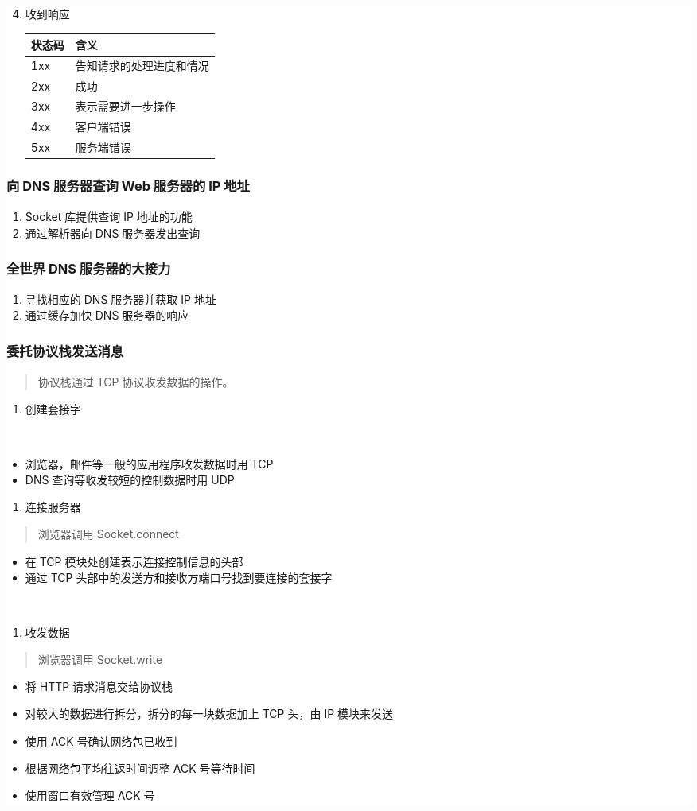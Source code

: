 4. 收到响应

   | 状态码 | 含义                     |
   | :----- | :----------------------- |
   | 1xx    | 告知请求的处理进度和情况 |
   | 2xx    | 成功                     |
   | 3xx    | 表示需要进一步操作       |
   | 4xx    | 客户端错误               |
   | 5xx    | 服务端错误               |

### 向 DNS 服务器查询 Web 服务器的 IP 地址

1. Socket 库提供查询 IP 地址的功能
2. 通过解析器向 DNS 服务器发出查询

### 全世界 DNS 服务器的大接力

1. 寻找相应的 DNS 服务器并获取 IP 地址
2. 通过缓存加快 DNS 服务器的响应

### 委托协议栈发送消息

> 协议栈通过 TCP 协议收发数据的操作。

1. 创建套接字

![图片](data:image/gif;base64,iVBORw0KGgoAAAANSUhEUgAAAAEAAAABCAYAAAAfFcSJAAAADUlEQVQImWNgYGBgAAAABQABh6FO1AAAAABJRU5ErkJggg==)

- 浏览器，邮件等一般的应用程序收发数据时用 TCP
- DNS 查询等收发较短的控制数据时用 UDP

1. 连接服务器

> 浏览器调用 Socket.connect

- 在 TCP 模块处创建表示连接控制信息的头部
- 通过 TCP 头部中的发送方和接收方端口号找到要连接的套接字

![图片](data:image/gif;base64,iVBORw0KGgoAAAANSUhEUgAAAAEAAAABCAYAAAAfFcSJAAAADUlEQVQImWNgYGBgAAAABQABh6FO1AAAAABJRU5ErkJggg==)

1. 收发数据

> 浏览器调用 Socket.write

- 将 HTTP 请求消息交给协议栈

- 对较大的数据进行拆分，拆分的每一块数据加上 TCP 头，由 IP 模块来发送

- 使用 ACK 号确认网络包已收到

- 根据网络包平均往返时间调整 ACK 号等待时间

- 使用窗口有效管理 ACK 号
